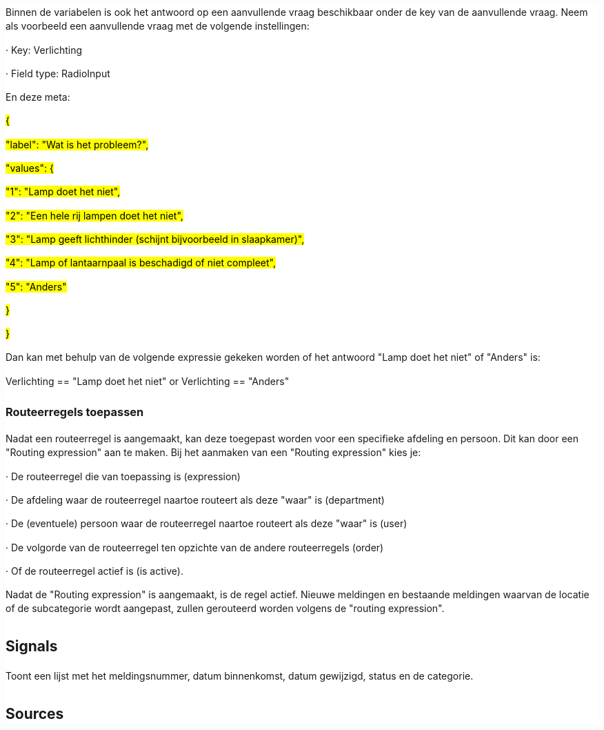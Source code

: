 Binnen de variabelen is ook het antwoord op een aanvullende vraag beschikbaar onder de key van de aanvullende vraag. Neem als voorbeeld een aanvullende vraag met de volgende instellingen:

·         Key: Verlichting

·         Field type: RadioInput

En deze meta:

<mark style="background-color:yellow;">{</mark>

&#x20; <mark style="background-color:yellow;">"label": "Wat is het probleem?",</mark>

&#x20; <mark style="background-color:yellow;">"values": {</mark>

&#x20;   <mark style="background-color:yellow;">"1": "Lamp doet het niet",</mark>

&#x20;   <mark style="background-color:yellow;">"2": "Een hele rij lampen doet het niet",</mark>

&#x20;   <mark style="background-color:yellow;">"3": "Lamp geeft lichthinder (schijnt bijvoorbeeld in slaapkamer)",</mark>

&#x20;   <mark style="background-color:yellow;">"4": "Lamp of lantaarnpaal is beschadigd of niet compleet",</mark>

&#x20;   <mark style="background-color:yellow;">"5": "Anders"</mark>

&#x20; <mark style="background-color:yellow;">}</mark>

<mark style="background-color:yellow;">}</mark>

Dan kan met behulp van de volgende expressie gekeken worden of het antwoord "Lamp doet het niet" of "Anders" is:

Verlichting == "Lamp doet het niet" or Verlichting == "Anders"

### **Routeerregels toepassen**

Nadat een routeerregel is aangemaakt, kan deze toegepast worden voor een specifieke afdeling en persoon. Dit kan door een "Routing expression" aan te maken. Bij het aanmaken van een "Routing expression" kies je:

·         De routeerregel die van toepassing is (expression)

·         De afdeling waar de routeerregel naartoe routeert als deze "waar" is (department)

·         De (eventuele) persoon waar de routeerregel naartoe routeert als deze "waar" is (user)

·         De volgorde van de routeerregel ten opzichte van de andere routeerregels (order)

·         Of de routeerregel actief is (is active).

Nadat de "Routing expression" is aangemaakt, is de regel actief. Nieuwe meldingen en bestaande meldingen waarvan de locatie of de subcategorie wordt aangepast, zullen gerouteerd worden volgens de "routing expression".

## Signals

Toont een lijst met het meldingsnummer, datum binnenkomst, datum gewijzigd, status en de categorie.

## Sources
